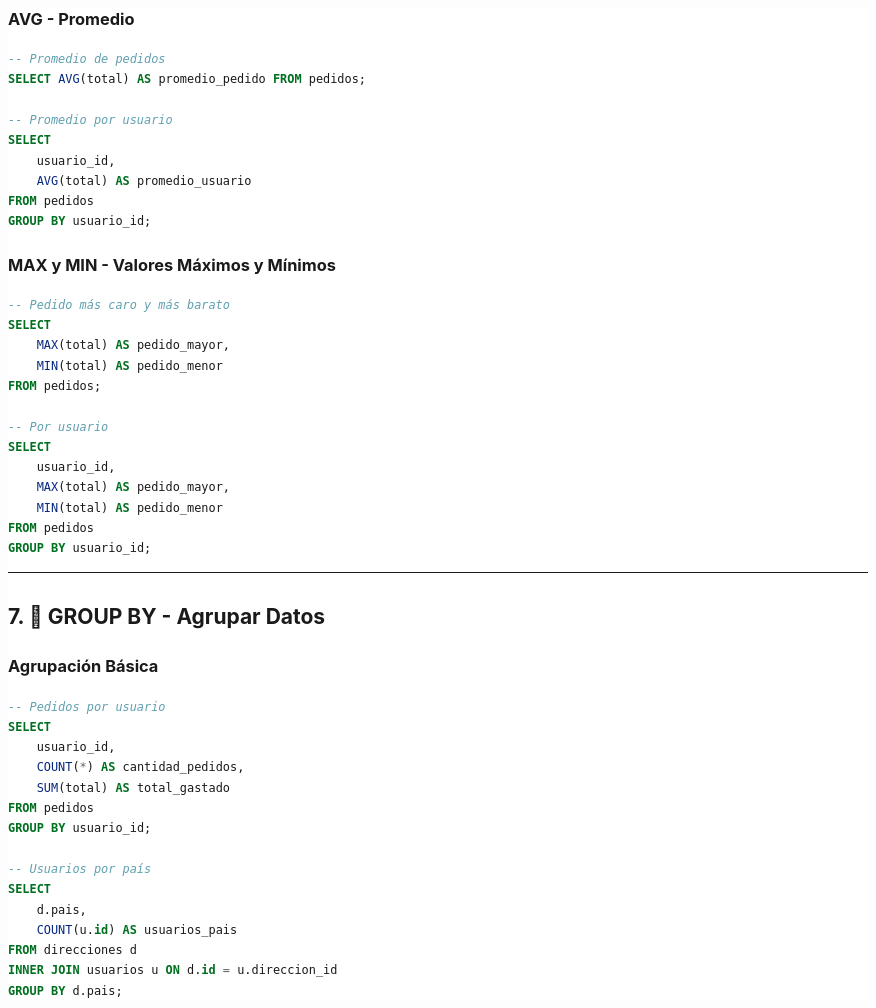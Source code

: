 ### AVG - Promedio
```sql
-- Promedio de pedidos
SELECT AVG(total) AS promedio_pedido FROM pedidos;

-- Promedio por usuario
SELECT 
    usuario_id,
    AVG(total) AS promedio_usuario
FROM pedidos
GROUP BY usuario_id;
```

### MAX y MIN - Valores Máximos y Mínimos
```sql
-- Pedido más caro y más barato
SELECT 
    MAX(total) AS pedido_mayor,
    MIN(total) AS pedido_menor
FROM pedidos;

-- Por usuario
SELECT 
    usuario_id,
    MAX(total) AS pedido_mayor,
    MIN(total) AS pedido_menor
FROM pedidos
GROUP BY usuario_id;
```

---

## 7. 👥 GROUP BY - Agrupar Datos

### Agrupación Básica
```sql
-- Pedidos por usuario
SELECT 
    usuario_id,
    COUNT(*) AS cantidad_pedidos,
    SUM(total) AS total_gastado
FROM pedidos
GROUP BY usuario_id;

-- Usuarios por país
SELECT 
    d.pais,
    COUNT(u.id) AS usuarios_pais
FROM direcciones d
INNER JOIN usuarios u ON d.id = u.direccion_id
GROUP BY d.pais;
```
